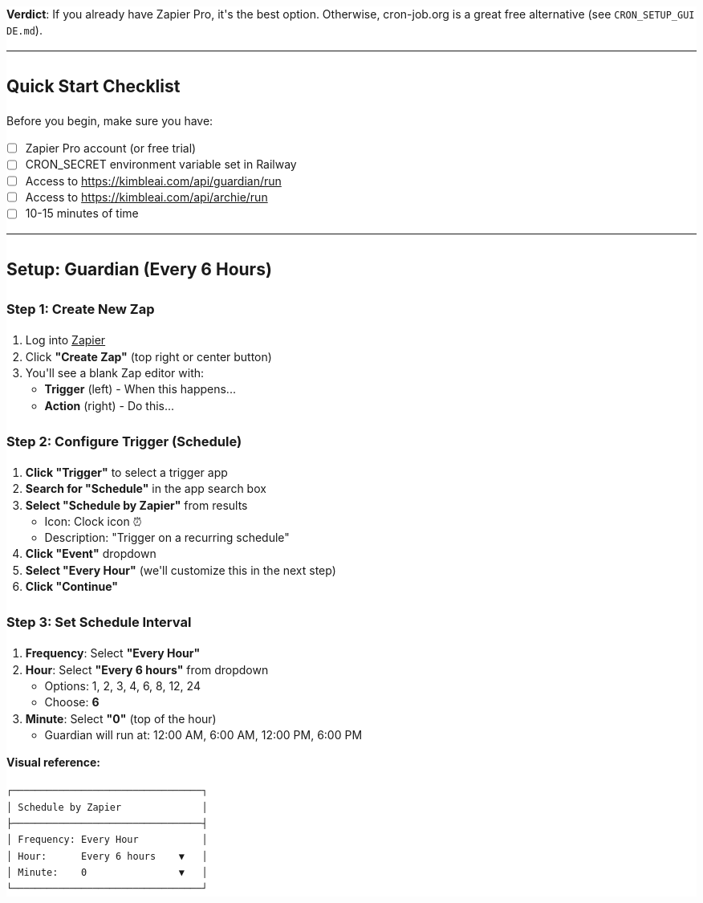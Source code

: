 **Verdict**: If you already have Zapier Pro, it's the best option. Otherwise, cron-job.org is a great free alternative (see `CRON_SETUP_GUIDE.md`).

---

## Quick Start Checklist

Before you begin, make sure you have:

- [ ] Zapier Pro account (or free trial)
- [ ] CRON_SECRET environment variable set in Railway
- [ ] Access to https://kimbleai.com/api/guardian/run
- [ ] Access to https://kimbleai.com/api/archie/run
- [ ] 10-15 minutes of time

---

## Setup: Guardian (Every 6 Hours)

### Step 1: Create New Zap

1. Log into [Zapier](https://zapier.com)
2. Click **"Create Zap"** (top right or center button)
3. You'll see a blank Zap editor with:
   - **Trigger** (left) - When this happens...
   - **Action** (right) - Do this...

### Step 2: Configure Trigger (Schedule)

1. **Click "Trigger"** to select a trigger app
2. **Search for "Schedule"** in the app search box
3. **Select "Schedule by Zapier"** from results
   - Icon: Clock icon ⏰
   - Description: "Trigger on a recurring schedule"
4. **Click "Event"** dropdown
5. **Select "Every Hour"** (we'll customize this in the next step)
6. **Click "Continue"**

### Step 3: Set Schedule Interval

1. **Frequency**: Select **"Every Hour"**
2. **Hour**: Select **"Every 6 hours"** from dropdown
   - Options: 1, 2, 3, 4, 6, 8, 12, 24
   - Choose: **6**
3. **Minute**: Select **"0"** (top of the hour)
   - Guardian will run at: 12:00 AM, 6:00 AM, 12:00 PM, 6:00 PM

**Visual reference:**
```
┌─────────────────────────────────┐
│ Schedule by Zapier              │
├─────────────────────────────────┤
│ Frequency: Every Hour           │
│ Hour:      Every 6 hours    ▼   │
│ Minute:    0                ▼   │
└─────────────────────────────────┘
```
